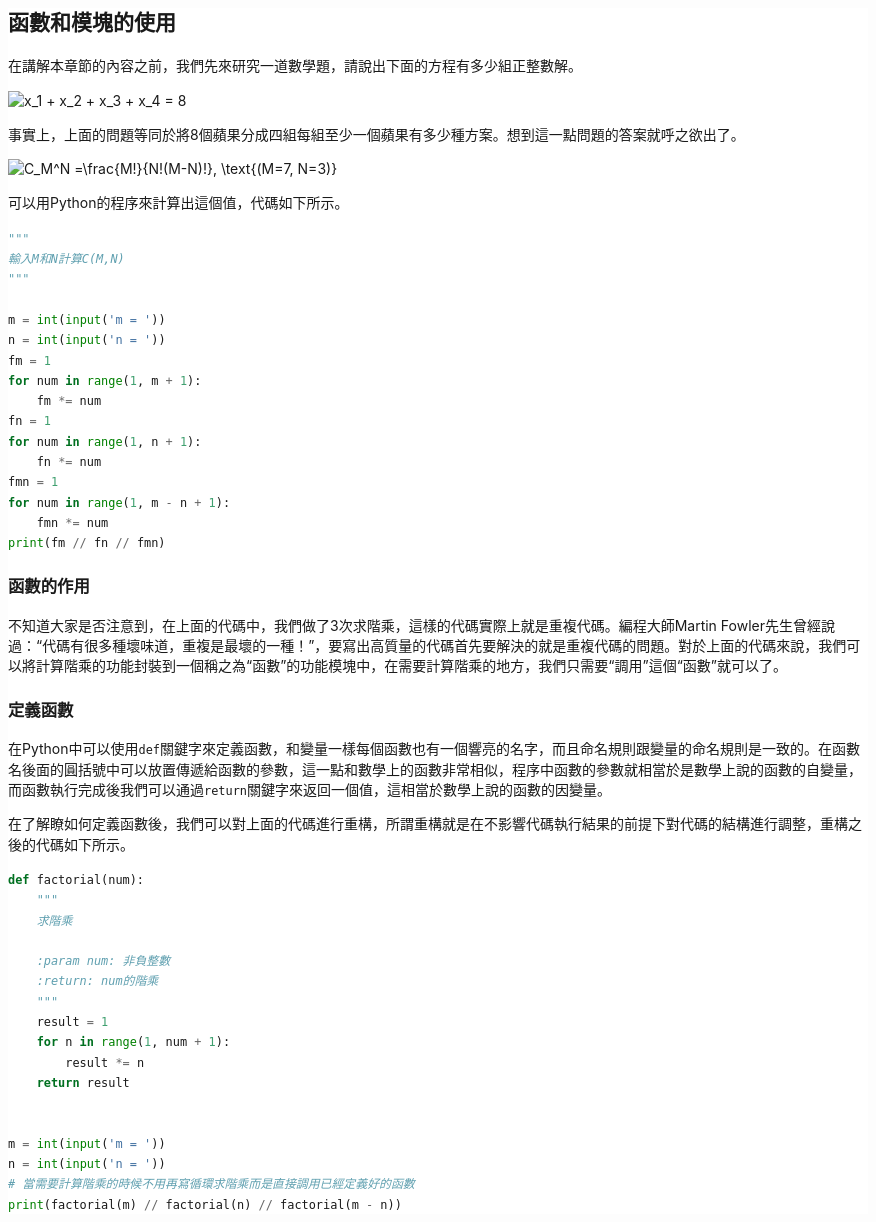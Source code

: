 ## 函數和模塊的使用

在講解本章節的內容之前，我們先來研究一道數學題，請說出下面的方程有多少組正整數解。

![$$x_1 + x_2 + x_3 + x_4 = 8$$](./res/formula_3.png)

事實上，上面的問題等同於將8個蘋果分成四組每組至少一個蘋果有多少種方案。想到這一點問題的答案就呼之欲出了。

![$$C_M^N =\frac{M!}{N!(M-N)!}, \text{(M=7, N=3)} $$](./res/formula_4.png)

可以用Python的程序來計算出這個值，代碼如下所示。

```Python
"""
輸入M和N計算C(M,N)
"""

m = int(input('m = '))
n = int(input('n = '))
fm = 1
for num in range(1, m + 1):
    fm *= num
fn = 1
for num in range(1, n + 1):
    fn *= num
fmn = 1
for num in range(1, m - n + 1):
    fmn *= num
print(fm // fn // fmn)
```

### 函數的作用

不知道大家是否注意到，在上面的代碼中，我們做了3次求階乘，這樣的代碼實際上就是重複代碼。編程大師Martin Fowler先生曾經說過：“代碼有很多種壞味道，重複是最壞的一種！”，要寫出高質量的代碼首先要解決的就是重複代碼的問題。對於上面的代碼來說，我們可以將計算階乘的功能封裝到一個稱之為“函數”的功能模塊中，在需要計算階乘的地方，我們只需要“調用”這個“函數”就可以了。

### 定義函數

在Python中可以使用`def`關鍵字來定義函數，和變量一樣每個函數也有一個響亮的名字，而且命名規則跟變量的命名規則是一致的。在函數名後面的圓括號中可以放置傳遞給函數的參數，這一點和數學上的函數非常相似，程序中函數的參數就相當於是數學上說的函數的自變量，而函數執行完成後我們可以通過`return`關鍵字來返回一個值，這相當於數學上說的函數的因變量。

在了解瞭如何定義函數後，我們可以對上面的代碼進行重構，所謂重構就是在不影響代碼執行結果的前提下對代碼的結構進行調整，重構之後的代碼如下所示。

```Python
def factorial(num):
    """
    求階乘
    
    :param num: 非負整數
    :return: num的階乘
    """
    result = 1
    for n in range(1, num + 1):
        result *= n
    return result


m = int(input('m = '))
n = int(input('n = '))
# 當需要計算階乘的時候不用再寫循環求階乘而是直接調用已經定義好的函數
print(factorial(m) // factorial(n) // factorial(m - n))
```

